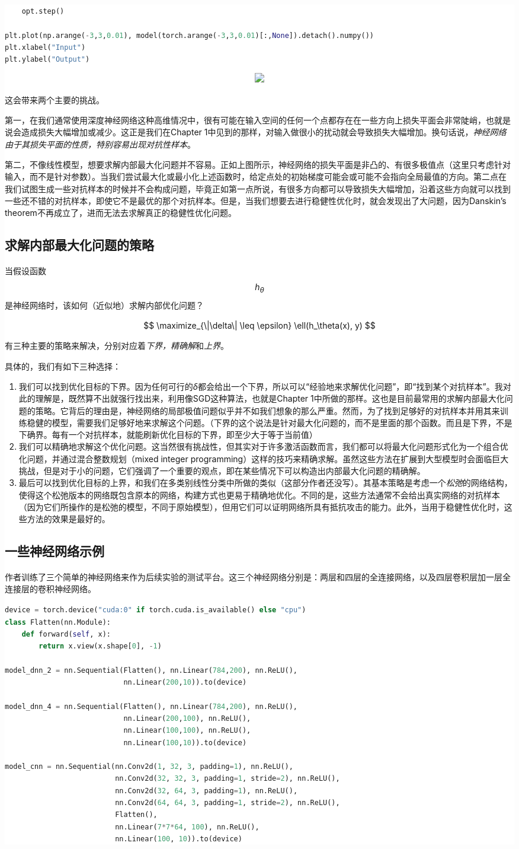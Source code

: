 ```python
    opt.step()
                      
plt.plot(np.arange(-3,3,0.01), model(torch.arange(-3,3,0.01)[:,None]).detach().numpy())
plt.xlabel("Input")
plt.ylabel("Output")
```

<div style="text-align: center"><img src="https://adversarial-ml-tutorial.org/adversarial_examples/output_0.svg" /></div>

这会带来两个主要的挑战。

第一，在我们通常使用深度神经网络这种高维情况中，很有可能在输入空间的任何一个点都存在在一些方向上损失平面会非常陡峭，也就是说会造成损失大幅增加或减少。这正是我们在Chapter 1中见到的那样，对输入做很小的扰动就会导致损失大幅增加。换句话说，*神经网络由于其损失平面的性质，特别容易出现对抗性样本*。

第二，不像线性模型，想要求解内部最大化问题并不容易。正如上图所示，神经网络的损失平面是非凸的、有很多极值点（这里只考虑针对输入，而不是针对参数）。当我们尝试最大化或最小化上述函数时，给定点处的初始梯度可能会或可能不会指向全局最值的方向。第二点在我们试图生成一些对抗样本的时候并不会构成问题，毕竟正如第一点所说，有很多方向都可以导致损失大幅增加，沿着这些方向就可以找到一些还不错的对抗样本，即使它不是最优的那个对抗样本。但是，当我们想要去进行稳健性优化时，就会发现出了大问题，因为Danskin’s theorem不再成立了，进而无法去求解真正的稳健性优化问题。

## 求解内部最大化问题的策略

当假设函数$$h_\theta$$是神经网络时，该如何（近似地）求解内部优化问题？


$$
\maximize_{\|\delta\| \leq \epsilon} \ell(h_\theta(x), y)
$$


有三种主要的策略来解决，分别对应着*下界，精确解*和*上界*。

具体的，我们有如下三种选择：

1. 我们可以找到优化目标的下界。因为任何可行的$\delta$都会给出一个下界，所以可以“经验地来求解优化问题”，即“找到某个对抗样本”。我对此的理解是，既然算不出就强行找出来，利用像SGD这种算法，也就是Chapter 1中所做的那样。这也是目前最常用的求解内部最大化问题的策略。它背后的理由是，神经网络的局部极值问题似乎并不如我们想象的那么严重。然而，为了找到足够好的对抗样本并用其来训练稳健的模型，需要我们足够好地来求解这个问题。（下界的这个说法是针对最大化问题的，而不是里面的那个函数。而且是下界，不是下确界。每有一个对抗样本，就能刷新优化目标的下界，即至少大于等于当前值）
2. 我们可以精确地求解这个优化问题。这当然很有挑战性，但其实对于许多激活函数而言，我们都可以将最大化问题形式化为一个组合优化问题，并通过混合整数规划（mixed integer programming）这样的技巧来精确求解。虽然这些方法在扩展到大型模型时会面临巨大挑战，但是对于小的问题，它们强调了一个重要的观点，即在某些情况下可以构造出内部最大化问题的精确解。
3. 最后可以找到优化目标的上界，和我们在多类别线性分类中所做的类似（这部分作者还没写）。其基本策略是考虑一个*松弛*的网络结构，使得这个松弛版本的网络既包含原本的网络，构建方式也更易于精确地优化。不同的是，这些方法通常不会给出真实网络的对抗样本（因为它们所操作的是松弛的模型，不同于原始模型），但用它们可以证明网络所具有抵抗攻击的能力。此外，当用于稳健性优化时，这些方法的效果是最好的。

## 一些神经网络示例

作者训练了三个简单的神经网络来作为后续实验的测试平台。这三个神经网络分别是：两层和四层的全连接网络，以及四层卷积层加一层全连接层的卷积神经网络。

```python
device = torch.device("cuda:0" if torch.cuda.is_available() else "cpu")
class Flatten(nn.Module):
    def forward(self, x):
        return x.view(x.shape[0], -1)    

model_dnn_2 = nn.Sequential(Flatten(), nn.Linear(784,200), nn.ReLU(), 
                            nn.Linear(200,10)).to(device)

model_dnn_4 = nn.Sequential(Flatten(), nn.Linear(784,200), nn.ReLU(), 
                            nn.Linear(200,100), nn.ReLU(),
                            nn.Linear(100,100), nn.ReLU(),
                            nn.Linear(100,10)).to(device)

model_cnn = nn.Sequential(nn.Conv2d(1, 32, 3, padding=1), nn.ReLU(),
                          nn.Conv2d(32, 32, 3, padding=1, stride=2), nn.ReLU(),
                          nn.Conv2d(32, 64, 3, padding=1), nn.ReLU(),
                          nn.Conv2d(64, 64, 3, padding=1, stride=2), nn.ReLU(),
                          Flatten(),
                          nn.Linear(7*7*64, 100), nn.ReLU(),
                          nn.Linear(100, 10)).to(device)
```
